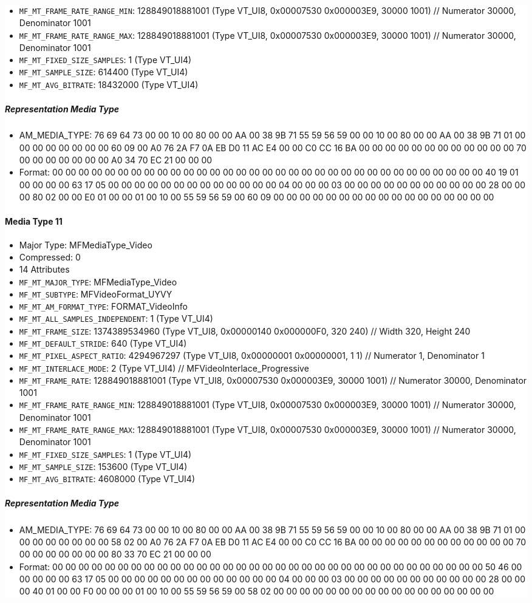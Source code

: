   * `MF_MT_FRAME_RATE_RANGE_MIN`: 128849018881001 (Type VT_UI8, 0x00007530 0x000003E9, 30000 1001) // Numerator 30000, Denominator 1001
  * `MF_MT_FRAME_RATE_RANGE_MAX`: 128849018881001 (Type VT_UI8, 0x00007530 0x000003E9, 30000 1001) // Numerator 30000, Denominator 1001
  * `MF_MT_FIXED_SIZE_SAMPLES`: 1 (Type VT_UI4)
  * `MF_MT_SAMPLE_SIZE`: 614400 (Type VT_UI4)
  * `MF_MT_AVG_BITRATE`: 18432000 (Type VT_UI4)

##### Representation Media Type

 * AM_MEDIA_TYPE: 76 69 64 73 00 00 10 00 80 00 00 AA 00 38 9B 71 55 59 56 59 00 00 10 00 80 00 00 AA 00 38 9B 71 01 00 00 00 00 00 00 00 00 60 09 00 A0 76 2A F7 0A EB D0 11 AC E4 00 00 C0 CC 16 BA 00 00 00 00 00 00 00 00 00 00 00 00 70 00 00 00 00 00 00 00 A0 34 70 EC 21 00 00 00
 * Format: 00 00 00 00 00 00 00 00 00 00 00 00 00 00 00 00 00 00 00 00 00 00 00 00 00 00 00 00 00 00 00 00 00 40 19 01 00 00 00 00 63 17 05 00 00 00 00 00 00 00 00 00 00 00 00 00 04 00 00 00 03 00 00 00 00 00 00 00 00 00 00 00 28 00 00 00 80 02 00 00 E0 01 00 00 01 00 10 00 55 59 56 59 00 60 09 00 00 00 00 00 00 00 00 00 00 00 00 00 00 00 00 00

#### Media Type 11

 * Major Type: MFMediaType_Video
 * Compressed: 0
 * 14 Attributes
  * `MF_MT_MAJOR_TYPE`: MFMediaType_Video
  * `MF_MT_SUBTYPE`: MFVideoFormat_UYVY
  * `MF_MT_AM_FORMAT_TYPE`: FORMAT_VideoInfo
  * `MF_MT_ALL_SAMPLES_INDEPENDENT`: 1 (Type VT_UI4)
  * `MF_MT_FRAME_SIZE`: 1374389534960 (Type VT_UI8, 0x00000140 0x000000F0, 320 240) // Width 320, Height 240
  * `MF_MT_DEFAULT_STRIDE`: 640 (Type VT_UI4)
  * `MF_MT_PIXEL_ASPECT_RATIO`: 4294967297 (Type VT_UI8, 0x00000001 0x00000001, 1 1) // Numerator 1, Denominator 1
  * `MF_MT_INTERLACE_MODE`: 2 (Type VT_UI4) // MFVideoInterlace_Progressive
  * `MF_MT_FRAME_RATE`: 128849018881001 (Type VT_UI8, 0x00007530 0x000003E9, 30000 1001) // Numerator 30000, Denominator 1001
  * `MF_MT_FRAME_RATE_RANGE_MIN`: 128849018881001 (Type VT_UI8, 0x00007530 0x000003E9, 30000 1001) // Numerator 30000, Denominator 1001
  * `MF_MT_FRAME_RATE_RANGE_MAX`: 128849018881001 (Type VT_UI8, 0x00007530 0x000003E9, 30000 1001) // Numerator 30000, Denominator 1001
  * `MF_MT_FIXED_SIZE_SAMPLES`: 1 (Type VT_UI4)
  * `MF_MT_SAMPLE_SIZE`: 153600 (Type VT_UI4)
  * `MF_MT_AVG_BITRATE`: 4608000 (Type VT_UI4)

##### Representation Media Type

 * AM_MEDIA_TYPE: 76 69 64 73 00 00 10 00 80 00 00 AA 00 38 9B 71 55 59 56 59 00 00 10 00 80 00 00 AA 00 38 9B 71 01 00 00 00 00 00 00 00 00 58 02 00 A0 76 2A F7 0A EB D0 11 AC E4 00 00 C0 CC 16 BA 00 00 00 00 00 00 00 00 00 00 00 00 70 00 00 00 00 00 00 00 80 33 70 EC 21 00 00 00
 * Format: 00 00 00 00 00 00 00 00 00 00 00 00 00 00 00 00 00 00 00 00 00 00 00 00 00 00 00 00 00 00 00 00 00 50 46 00 00 00 00 00 63 17 05 00 00 00 00 00 00 00 00 00 00 00 00 00 04 00 00 00 03 00 00 00 00 00 00 00 00 00 00 00 28 00 00 00 40 01 00 00 F0 00 00 00 01 00 10 00 55 59 56 59 00 58 02 00 00 00 00 00 00 00 00 00 00 00 00 00 00 00 00 00
